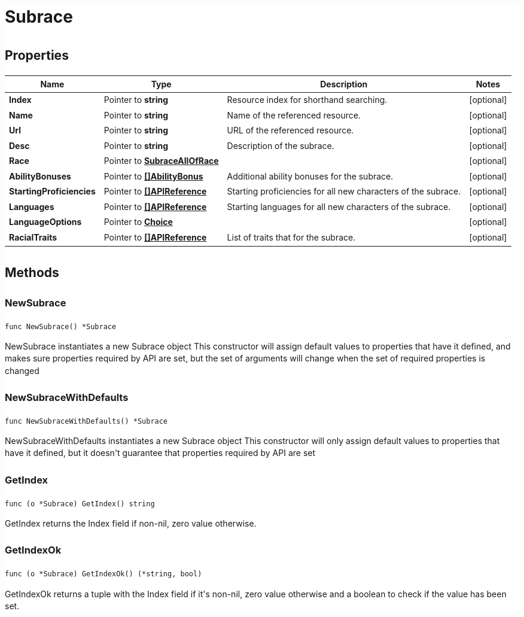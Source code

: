 # Subrace

## Properties

Name | Type | Description | Notes
------------ | ------------- | ------------- | -------------
**Index** | Pointer to **string** | Resource index for shorthand searching. | [optional] 
**Name** | Pointer to **string** | Name of the referenced resource. | [optional] 
**Url** | Pointer to **string** | URL of the referenced resource. | [optional] 
**Desc** | Pointer to **string** | Description of the subrace. | [optional] 
**Race** | Pointer to [**SubraceAllOfRace**](SubraceAllOfRace.md) |  | [optional] 
**AbilityBonuses** | Pointer to [**[]AbilityBonus**](AbilityBonus.md) | Additional ability bonuses for the subrace. | [optional] 
**StartingProficiencies** | Pointer to [**[]APIReference**](APIReference.md) | Starting proficiencies for all new characters of the subrace. | [optional] 
**Languages** | Pointer to [**[]APIReference**](APIReference.md) | Starting languages for all new characters of the subrace. | [optional] 
**LanguageOptions** | Pointer to [**Choice**](Choice.md) |  | [optional] 
**RacialTraits** | Pointer to [**[]APIReference**](APIReference.md) | List of traits that for the subrace. | [optional] 

## Methods

### NewSubrace

`func NewSubrace() *Subrace`

NewSubrace instantiates a new Subrace object
This constructor will assign default values to properties that have it defined,
and makes sure properties required by API are set, but the set of arguments
will change when the set of required properties is changed

### NewSubraceWithDefaults

`func NewSubraceWithDefaults() *Subrace`

NewSubraceWithDefaults instantiates a new Subrace object
This constructor will only assign default values to properties that have it defined,
but it doesn't guarantee that properties required by API are set

### GetIndex

`func (o *Subrace) GetIndex() string`

GetIndex returns the Index field if non-nil, zero value otherwise.

### GetIndexOk

`func (o *Subrace) GetIndexOk() (*string, bool)`

GetIndexOk returns a tuple with the Index field if it's non-nil, zero value otherwise
and a boolean to check if the value has been set.
